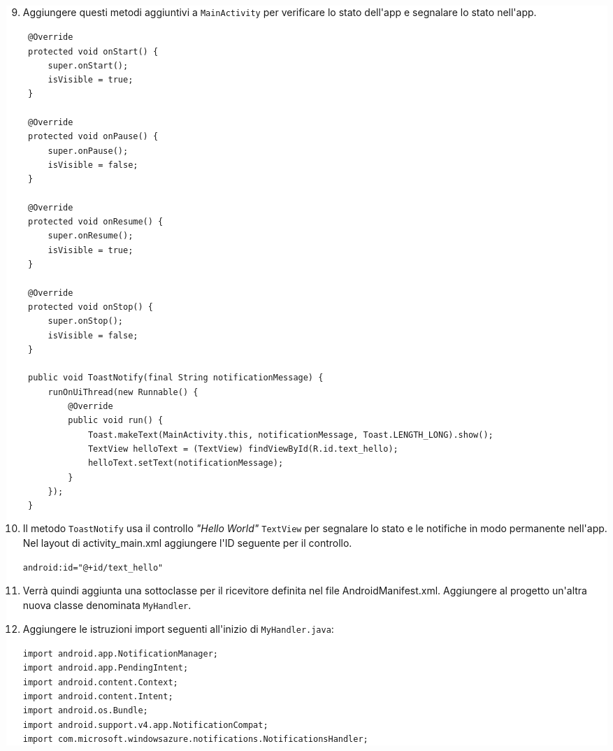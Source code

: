 9. Aggiungere questi metodi aggiuntivi a `MainActivity` per verificare lo stato dell'app e segnalare lo stato nell'app.

	    @Override
	    protected void onStart() {
	        super.onStart();
	        isVisible = true;
	    }
	
	    @Override
	    protected void onPause() {
	        super.onPause();
	        isVisible = false;
	    }
	
	    @Override
	    protected void onResume() {
	        super.onResume();
	        isVisible = true;
	    }
	
	    @Override
	    protected void onStop() {
	        super.onStop();
	        isVisible = false;
	    }
	
	    public void ToastNotify(final String notificationMessage) {
	        runOnUiThread(new Runnable() {
	            @Override
	            public void run() {
	                Toast.makeText(MainActivity.this, notificationMessage, Toast.LENGTH_LONG).show();
	                TextView helloText = (TextView) findViewById(R.id.text_hello);
	                helloText.setText(notificationMessage);
	            }
	        });
	    }


10. Il metodo `ToastNotify` usa il controllo *"Hello World"* `TextView` per segnalare lo stato e le notifiche in modo permanente nell'app. Nel layout di activity\_main.xml aggiungere l'ID seguente per il controllo.

        android:id="@+id/text_hello"

11. Verrà quindi aggiunta una sottoclasse per il ricevitore definita nel file AndroidManifest.xml. Aggiungere al progetto un'altra nuova classe denominata `MyHandler`.

12. Aggiungere le istruzioni import seguenti all'inizio di `MyHandler.java`:

		import android.app.NotificationManager;
		import android.app.PendingIntent;
		import android.content.Context;
		import android.content.Intent;
		import android.os.Bundle;
		import android.support.v4.app.NotificationCompat;
		import com.microsoft.windowsazure.notifications.NotificationsHandler;
